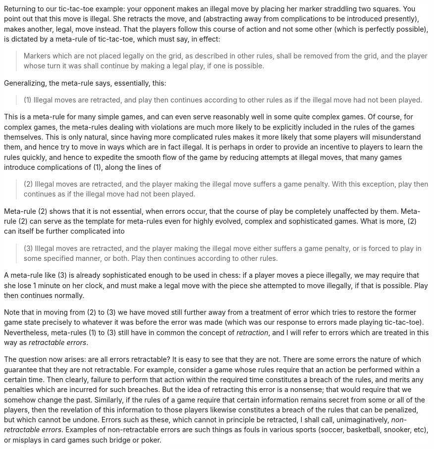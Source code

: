 Returning to our tic-tac-toe example: your opponent makes an illegal move by placing her marker straddling two squares. You point out that this move is illegal. She retracts the move, and (abstracting away from complications to be introduced presently), makes another, legal, move instead. That the players follow this course of action and not some other (which is perfectly possible), is dictated by a meta-rule of tic-tac-toe, which must say, in effect:

> Markers which are not placed legally on the grid, as described in other rules, shall be removed from the grid, and the player whose turn it was shall continue by making a legal play, if one is possible.

Generalizing, the meta-rule says, essentially, this:

> (1) Illegal moves are retracted, and play then continues according to other rules as if the illegal move had not been played.

This is a meta-rule for many simple games, and can even serve reasonably well in some quite complex games. Of course, for complex games, the meta-rules dealing with violations are much more likely to be explicitly included in the rules of the games themselves. This is only natural, since having more complicated rules makes it more likely that some players will misunderstand them, and hence try to move in ways which are in fact illegal. It is perhaps in order to provide an incentive to players to learn the rules quickly, and hence to expedite the smooth flow of the game by reducing attempts at illegal moves, that many games introduce complications of (1), along the lines of

> (2) Illegal moves are retracted, and the player making the illegal move suffers a game penalty. With this exception, play then continues as if the illegal move had not been played.

Meta-rule (2) shows that it is not essential, when errors occur, that the course of play be completely unaffected by them. Meta-rule (2) can serve as the template for meta-rules even for highly evolved, complex and sophisticated games. What is more, (2) can itself be further complicated into

> (3) Illegal moves are retracted, and the player making the illegal move either suffers a game penalty, or is forced to play in some specified manner, or both. Play then continues according to other rules.

A meta-rule like (3) is already sophisticated enough to be used in chess: if a player moves a piece illegally, we may require that she lose 1 minute on her clock, and must make a legal move with the piece she attempted to move illegally, if that is possible. Play then continues normally.

Note that in moving from (2) to (3) we have moved still further away from a treatment of error which tries to restore the former game state precisely to whatever it was before the error was made (which was our response to errors made playing tic-tac-toe). Nevertheless, meta-rules (1) to (3) still have in common the concept of *retraction*, and I will refer to errors which are treated in this way as *retractable errors*.

The question now arises: are all errors retractable? It is easy to see that they are not. There are some errors the nature of which guarantee that they are not retractable. For example, consider a game whose rules require that an action be performed within a certain time. Then clearly, failure to perform that action within the required time constitutes a breach of the rules, and merits any penalties which are incurred for such breaches. But the idea of retracting this error is a nonsense; that would require that we somehow change the past. Similarly, if the rules of a game require that certain information remains secret from some or all of the players, then the revelation of this information to those players likewise constitutes a breach of the rules that can be penalized, but which cannot be undone. Errors such as these, which cannot in principle be retracted, I shall call, unimaginatively, *non-retractable errors*. Examples of non-retractable errors are such things as fouls in various sports (soccer, basketball, snooker, etc), or misplays in card games such bridge or poker.
